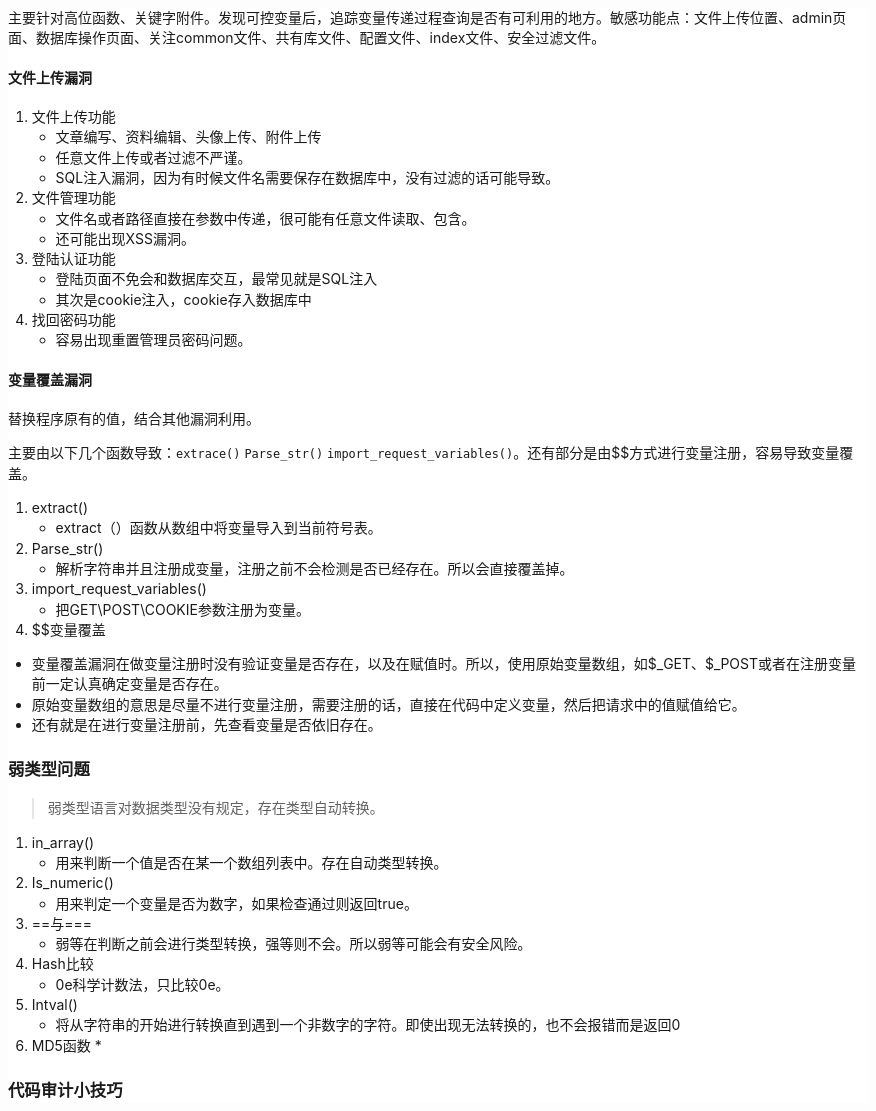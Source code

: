 主要针对高位函数、关键字附件。发现可控变量后，追踪变量传递过程查询是否有可利用的地方。敏感功能点：文件上传位置、admin页面、数据库操作页面、关注common文件、共有库文件、配置文件、index文件、安全过滤文件。

#### 文件上传漏洞

1. 文件上传功能
	* 文章编写、资料编辑、头像上传、附件上传
	* 任意文件上传或者过滤不严谨。
	* SQL注入漏洞，因为有时候文件名需要保存在数据库中，没有过滤的话可能导致。
2. 文件管理功能
	* 文件名或者路径直接在参数中传递，很可能有任意文件读取、包含。
	* 还可能出现XSS漏洞。
3. 登陆认证功能
	* 登陆页面不免会和数据库交互，最常见就是SQL注入
	* 其次是cookie注入，cookie存入数据库中
4. 找回密码功能
	* 容易出现重置管理员密码问题。

#### 变量覆盖漏洞

替换程序原有的值，结合其他漏洞利用。

主要由以下几个函数导致：`extrace()` `Parse_str()` `import_request_variables()`。还有部分是由\$\$方式进行变量注册，容易导致变量覆盖。

1. extract()
	* extract（）函数从数组中将变量导入到当前符号表。
2. Parse_str()
	* 解析字符串并且注册成变量，注册之前不会检测是否已经存在。所以会直接覆盖掉。
3. import_request_variables()
	* 把GET\POST\COOKIE参数注册为变量。
4. \$\$变量覆盖

* 变量覆盖漏洞在做变量注册时没有验证变量是否存在，以及在赋值时。所以，使用原始变量数组，如\$_GET、\$_POST或者在注册变量前一定认真确定变量是否存在。
* 原始变量数组的意思是尽量不进行变量注册，需要注册的话，直接在代码中定义变量，然后把请求中的值赋值给它。
* 还有就是在进行变量注册前，先查看变量是否依旧存在。 

### 弱类型问题

>弱类型语言对数据类型没有规定，存在类型自动转换。

1. in_array()
	* 用来判断一个值是否在某一个数组列表中。存在自动类型转换。
2. Is_numeric()
	* 用来判定一个变量是否为数字，如果检查通过则返回true。
3. ==与===
	* 弱等在判断之前会进行类型转换，强等则不会。所以弱等可能会有安全风险。
4. Hash比较
	* 0e科学计数法，只比较0e。
5. Intval()
	* 将从字符串的开始进行转换直到遇到一个非数字的字符。即使出现无法转换的，也不会报错而是返回0
6. MD5函数
	* 
### 代码审计小技巧
